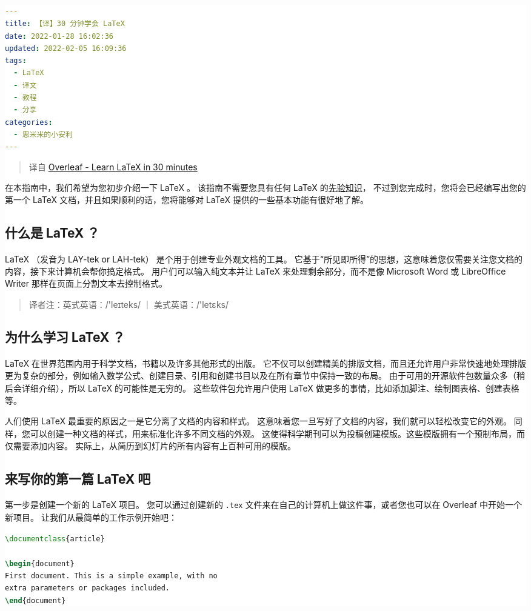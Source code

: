 ```yaml
---
title: 【译】30 分钟学会 LaTeX
date: 2022-01-28 16:02:36
updated: 2022-02-05 16:09:36
tags:
  - LaTeX
  - 译文
  - 教程
  - 分享
categories:
  - 思米米的小安利
---
```


> 译自 [Overleaf - Learn LaTeX in 30 minutes](https://cn.overleaf.com/learn/latex/Learn_LaTeX_in_30_minutes)


在本指南中，我们希望为您初步介绍一下 LaTeX 。
该指南不需要您具有任何 LaTeX 的[先验知识](https://baike.baidu.com/item/先验知识)，
不过到您完成时，您将会已经编写出您的第一个 LaTeX 文档，并且如果顺利的话，您将能够对 LaTeX 提供的一些基本功能有很好地了解。



## 什么是 LaTeX ？

LaTeX （发音为 LAY-tek or LAH-tek） 是个用于创建专业外观文档的工具。
它基于“所见即所得”的思想，这意味着您仅需要关注您文档的内容，接下来计算机会帮你搞定格式。
用户们可以输入纯文本并让 LaTeX 来处理剩余部分，而不是像 Microsoft Word 或 LibreOffice Writer 那样在页面上分割文本去控制格式。

> 译者注：英式英语：/'leɪteks/ ｜ 美式英语：/'letɛks/

## 为什么学习 LaTeX ？

LaTeX 在世界范围内用于科学文档，书籍以及许多其他形式的出版。
它不仅可以创建精美的排版文档，而且还允许用户非常快速地处理排版更为复杂的部分，例如输入数学公式、创建目录、引用和创建书目以及在所有章节中保持一致的布局。
由于可用的开源软件包数量众多（稍后会详细介绍），所以 LaTeX 的可能性是无穷的。
这些软件包允许用户使用 LaTeX 做更多的事情，比如添加脚注、绘制图表格、创建表格等。

人们使用 LaTeX 最重要的原因之一是它分离了文档的内容和样式。
这意味着您一旦写好了文档的内容，我们就可以轻松改变它的外观。
同样，您可以创建一种文档的样式，用来标准化许多不同文档的外观。
这使得科学期刊可以为投稿创建模版。这些模版拥有一个预制布局，而仅需要添加内容。
实际上，从简历到幻灯片的所有内容有上百种可用的模版。

## 来写你的第一篇 LaTeX 吧

第一步是创建一个新的 LaTeX 项目。
您可以通过创建新的 `.tex` 文件来在自己的计算机上做这件事，或者您也可以在 Overleaf 中开始一个新项目。
让我们从最简单的工作示例开始吧：

```latex
\documentclass{article}

\begin{document}
First document. This is a simple example, with no
extra parameters or packages included.
\end{document}
```
